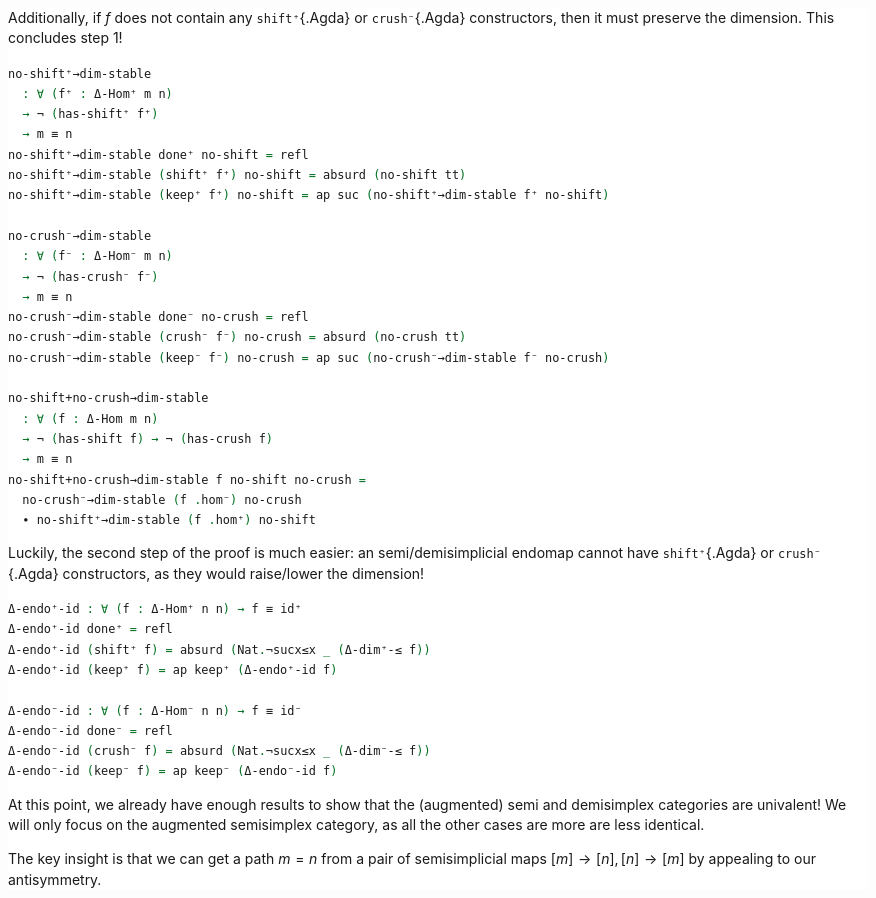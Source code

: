 Additionally, if $f$ does not contain any `shift⁺`{.Agda} or `crush⁻`{.Agda}
constructors, then it must preserve the dimension. This concludes step 1!

```agda
no-shift⁺→dim-stable
  : ∀ (f⁺ : Δ-Hom⁺ m n)
  → ¬ (has-shift⁺ f⁺)
  → m ≡ n
no-shift⁺→dim-stable done⁺ no-shift = refl
no-shift⁺→dim-stable (shift⁺ f⁺) no-shift = absurd (no-shift tt)
no-shift⁺→dim-stable (keep⁺ f⁺) no-shift = ap suc (no-shift⁺→dim-stable f⁺ no-shift)

no-crush⁻→dim-stable
  : ∀ (f⁻ : Δ-Hom⁻ m n)
  → ¬ (has-crush⁻ f⁻)
  → m ≡ n
no-crush⁻→dim-stable done⁻ no-crush = refl
no-crush⁻→dim-stable (crush⁻ f⁻) no-crush = absurd (no-crush tt)
no-crush⁻→dim-stable (keep⁻ f⁻) no-crush = ap suc (no-crush⁻→dim-stable f⁻ no-crush)

no-shift+no-crush→dim-stable
  : ∀ (f : Δ-Hom m n)
  → ¬ (has-shift f) → ¬ (has-crush f)
  → m ≡ n
no-shift+no-crush→dim-stable f no-shift no-crush =
  no-crush⁻→dim-stable (f .hom⁻) no-crush
  ∙ no-shift⁺→dim-stable (f .hom⁺) no-shift
```

Luckily, the second step of the proof is much easier: an semi/demisimplicial
endomap cannot have `shift⁺`{.Agda} or `crush⁻`{.Agda} constructors, as
they would raise/lower the dimension!

```agda
Δ-endo⁺-id : ∀ (f : Δ-Hom⁺ n n) → f ≡ id⁺
Δ-endo⁺-id done⁺ = refl
Δ-endo⁺-id (shift⁺ f) = absurd (Nat.¬sucx≤x _ (Δ-dim⁺-≤ f))
Δ-endo⁺-id (keep⁺ f) = ap keep⁺ (Δ-endo⁺-id f)

Δ-endo⁻-id : ∀ (f : Δ-Hom⁻ n n) → f ≡ id⁻
Δ-endo⁻-id done⁻ = refl
Δ-endo⁻-id (crush⁻ f) = absurd (Nat.¬sucx≤x _ (Δ-dim⁻-≤ f))
Δ-endo⁻-id (keep⁻ f) = ap keep⁻ (Δ-endo⁻-id f)
```



At this point, we already have enough results to show that the
(augmented) semi and demisimplex categories are univalent! We
will only focus on the augmented semisimplex category, as all the
other cases are more are less identical.

The key insight is that we can get a path $m = n$ from a pair of
semisimplicial maps $[m] \to [n], [n] \to [m]$ by appealing to
our antisymmetry.
